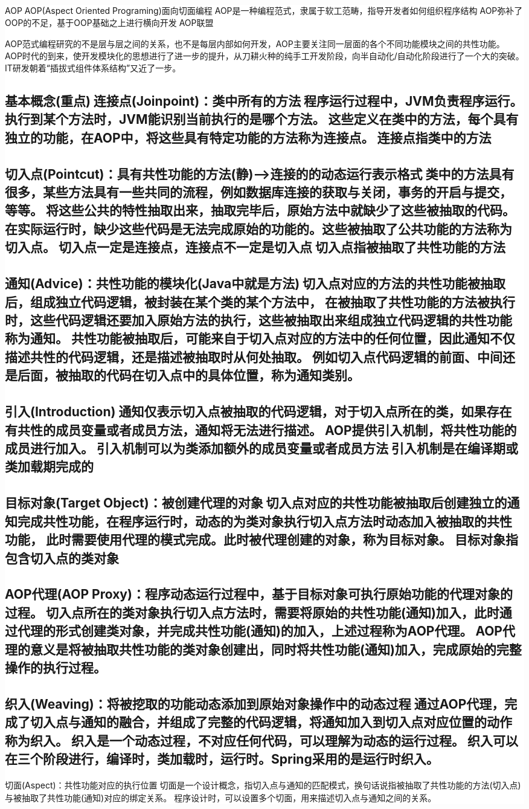 AOP
AOP(Aspect Oriented Programing)面向切面编程
AOP是一种编程范式，隶属于软工范畴，指导开发者如何组织程序结构
AOP弥补了OOP的不足，基于OOP基础之上进行横向开发
AOP联盟

AOP范式编程研究的不是层与层之间的关系，也不是每层内部如何开发，AOP主要关注同一层面的各个不同功能模块之间的共性功能。
AOP时代的到来，使开发模块化的思想进行了进一步的提升，从刀耕火种的纯手工开发阶段，向半自动化/自动化阶段进行了一个大的突破。IT研发朝着“插拔式组件体系结构”又近了一步。

基本概念(重点)
连接点(Joinpoint)：类中所有的方法
程序运行过程中，JVM负责程序运行。执行到某个方法时，JVM能识别当前执行的是哪个方法。
这些定义在类中的方法，每个具有独立的功能，在AOP中，将这些具有特定功能的方法称为连接点。
连接点指类中的方法
-------------------------------------------

切入点(Pointcut)：具有共性功能的方法(静)-->连接的的动态运行表示格式
类中的方法具有很多，某些方法具有一些共同的流程，例如数据库连接的获取与关闭，事务的开启与提交，等等。
将这些公共的特性抽取出来，抽取完毕后，原始方法中就缺少了这些被抽取的代码。
在实际运行时，缺少这些代码是无法完成原始的功能的。这些被抽取了公共功能的方法称为切入点。
切入点一定是连接点，连接点不一定是切入点
切入点指被抽取了共性功能的方法
-------------------------------------------

通知(Advice)：共性功能的模块化(Java中就是方法)
切入点对应的方法的共性功能被抽取后，组成独立代码逻辑，被封装在某个类的某个方法中，
在被抽取了共性功能的方法被执行时，这些代码逻辑还要加入原始方法的执行，这些被抽取出来组成独立代码逻辑的共性功能称为通知。
共性功能被抽取后，可能来自于切入点对应的方法中的任何位置，因此通知不仅描述共性的代码逻辑，还是描述被抽取时从何处抽取。
例如切入点代码逻辑的前面、中间还是后面，被抽取的代码在切入点中的具体位置，称为通知类别。
------------------------------------------

引入(Introduction)
通知仅表示切入点被抽取的代码逻辑，对于切入点所在的类，如果存在有共性的成员变量或者成员方法，通知将无法进行描述。
AOP提供引入机制，将共性功能的成员进行加入。
引入机制可以为类添加额外的成员变量或者成员方法
引入机制是在编译期或类加载期完成的
------------------------------------------

目标对象(Target Object)：被创建代理的对象
切入点对应的共性功能被抽取后创建独立的通知完成共性功能，在程序运行时，动态的为类对象执行切入点方法时动态加入被抽取的共性功能，
此时需要使用代理的模式完成。此时被代理创建的对象，称为目标对象。
目标对象指包含切入点的类对象
--------------------------------------------------

AOP代理(AOP Proxy)：程序动态运行过程中，基于目标对象可执行原始功能的代理对象的过程。
切入点所在的类对象执行切入点方法时，需要将原始的共性功能(通知)加入，此时通过代理的形式创建类对象，并完成共性功能(通知)的加入，上述过程称为AOP代理。
AOP代理的意义是将被抽取共性功能的类对象创建出，同时将共性功能(通知)加入，完成原始的完整操作的执行过程。
--------------------------------------------------

织入(Weaving)：将被挖取的功能动态添加到原始对象操作中的动态过程
通过AOP代理，完成了切入点与通知的融合，并组成了完整的代码逻辑，将通知加入到切入点对应位置的动作称为织入。
织入是一个动态过程，不对应任何代码，可以理解为动态的运行过程。
织入可以在三个阶段进行，编译时，类加载时，运行时。Spring采用的是运行时织入。
-------------------------------------------------
切面(Aspect)：共性功能对应的执行位置
切面是一个设计概念，指切入点与通知的匹配模式，换句话说指被抽取了共性功能的方法(切入点)与被抽取了共性功能(通知)对应的绑定关系。
程序设计时，可以设置多个切面，用来描述切入点与通知之间的关系。

